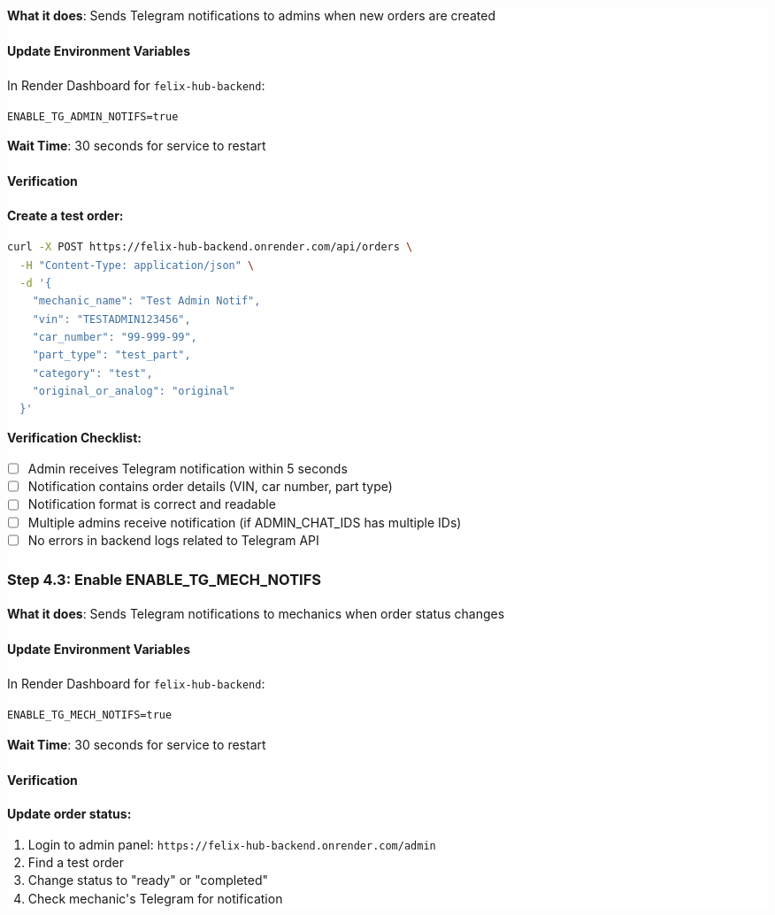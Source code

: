 **What it does**: Sends Telegram notifications to admins when new orders are created

#### Update Environment Variables

In Render Dashboard for `felix-hub-backend`:

```
ENABLE_TG_ADMIN_NOTIFS=true
```

**Wait Time**: 30 seconds for service to restart

#### Verification

**Create a test order:**

```bash
curl -X POST https://felix-hub-backend.onrender.com/api/orders \
  -H "Content-Type: application/json" \
  -d '{
    "mechanic_name": "Test Admin Notif",
    "vin": "TESTADMIN123456",
    "car_number": "99-999-99",
    "part_type": "test_part",
    "category": "test",
    "original_or_analog": "original"
  }'
```

**Verification Checklist:**
- [ ] Admin receives Telegram notification within 5 seconds
- [ ] Notification contains order details (VIN, car number, part type)
- [ ] Notification format is correct and readable
- [ ] Multiple admins receive notification (if ADMIN_CHAT_IDS has multiple IDs)
- [ ] No errors in backend logs related to Telegram API

### Step 4.3: Enable ENABLE_TG_MECH_NOTIFS

**What it does**: Sends Telegram notifications to mechanics when order status changes

#### Update Environment Variables

In Render Dashboard for `felix-hub-backend`:

```
ENABLE_TG_MECH_NOTIFS=true
```

**Wait Time**: 30 seconds for service to restart

#### Verification

**Update order status:**

1. Login to admin panel: `https://felix-hub-backend.onrender.com/admin`
2. Find a test order
3. Change status to "ready" or "completed"
4. Check mechanic's Telegram for notification
